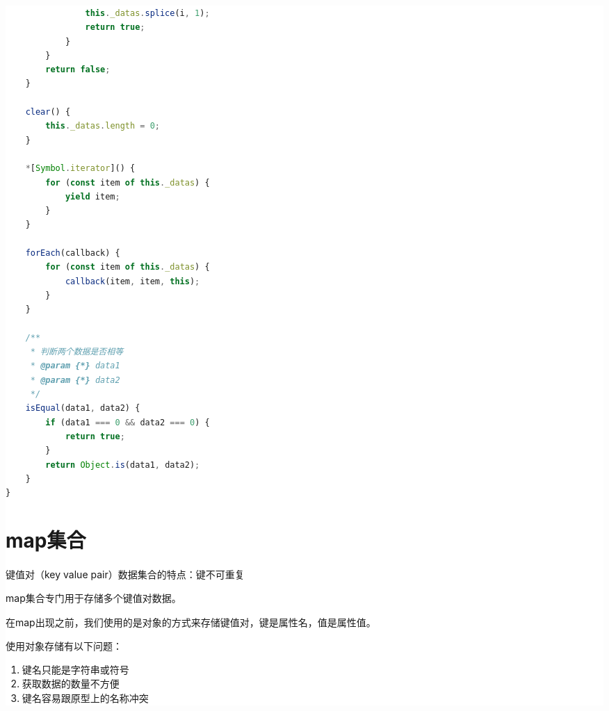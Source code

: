 ```js
                this._datas.splice(i, 1);
                return true;
            }
        }
        return false;
    }

    clear() {
        this._datas.length = 0;
    }

    *[Symbol.iterator]() {
        for (const item of this._datas) {
            yield item;
        }
    }

    forEach(callback) {
        for (const item of this._datas) {
            callback(item, item, this);
        }
    }

    /**
     * 判断两个数据是否相等
     * @param {*} data1 
     * @param {*} data2 
     */
    isEqual(data1, data2) {
        if (data1 === 0 && data2 === 0) {
            return true;
        }
        return Object.is(data1, data2);
    }
}
```

# map集合

键值对（key value pair）数据集合的特点：键不可重复

map集合专门用于存储多个键值对数据。

在map出现之前，我们使用的是对象的方式来存储键值对，键是属性名，值是属性值。

使用对象存储有以下问题：

1. 键名只能是字符串或符号
2. 获取数据的数量不方便
3. 键名容易跟原型上的名称冲突

